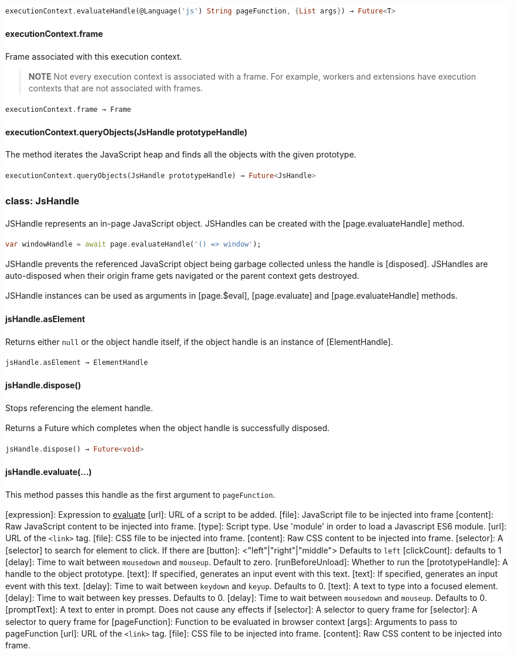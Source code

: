 ```dart
executionContext.evaluateHandle(@Language('js') String pageFunction, {List args}) → Future<T> 
```

#### executionContext.frame
Frame associated with this execution context.

> **NOTE** Not every execution context is associated with a frame. For
example, workers and extensions have execution contexts that are not
associated with frames.

```dart
executionContext.frame → Frame
```

#### executionContext.queryObjects(JsHandle prototypeHandle)
The method iterates the JavaScript heap and finds all the objects with the
given prototype.

```dart
executionContext.queryObjects(JsHandle prototypeHandle) → Future<JsHandle> 
```

### class: JsHandle
JSHandle represents an in-page JavaScript object. JSHandles can be created
with the [page.evaluateHandle] method.

```dart
var windowHandle = await page.evaluateHandle('() => window');
```

JSHandle prevents the referenced JavaScript object being garbage collected
unless the handle is [disposed]. JSHandles are auto-disposed when their
origin frame gets navigated or the parent context gets destroyed.

JSHandle instances can be used as arguments in [page.$eval], [page.evaluate]
and [page.evaluateHandle] methods.

#### jsHandle.asElement
Returns either `null` or the object handle itself, if the object handle is
an instance of [ElementHandle].

```dart
jsHandle.asElement → ElementHandle
```

#### jsHandle.dispose()
Stops referencing the element handle.

Returns a Future which completes when the object handle is successfully
disposed.

```dart
jsHandle.dispose() → Future<void> 
```

#### jsHandle.evaluate(...)
This method passes this handle as the first argument to `pageFunction`.


[expression]: Expression to [evaluate](https://developer.mozilla.org/en-US/docs/Web/API/Document/evaluate)
[url]: URL of a script to be added.
[file]: JavaScript file to be injected into frame
[content]: Raw JavaScript content to be injected into frame.
[type]: Script type. Use 'module' in order to load a Javascript ES6 module.
[url]: URL of the `<link>` tag.
[file]: CSS file to be injected into frame.
[content]: Raw CSS content to be injected into frame.
[selector]: A [selector] to search for element to click. If there are
[button]: <"left"|"right"|"middle"> Defaults to `left`
[clickCount]: defaults to 1
[delay]: Time to wait between `mousedown` and `mouseup`. Default to zero.
[runBeforeUnload]: Whether to run the
[prototypeHandle]: A handle to the object prototype.
[text]: If specified, generates an input event with this text.
[text]: If specified, generates an input event with this text.
[delay]: Time to wait between `keydown` and `keyup`. Defaults to 0.
[text]: A text to type into a focused element.
[delay]: Time to wait between key presses. Defaults to 0.
[delay]: Time to wait between `mousedown` and `mouseup`. Defaults to 0.
[promptText]: A text to enter in prompt. Does not cause any effects if
[selector]: A selector to query frame for
[selector]: A selector to query frame for
[pageFunction]: Function to be evaluated in browser context
[args]: Arguments to pass to pageFunction
[url]: URL of the `<link>` tag.
[file]: CSS file to be injected into frame.
[content]: Raw CSS content to be injected into frame.